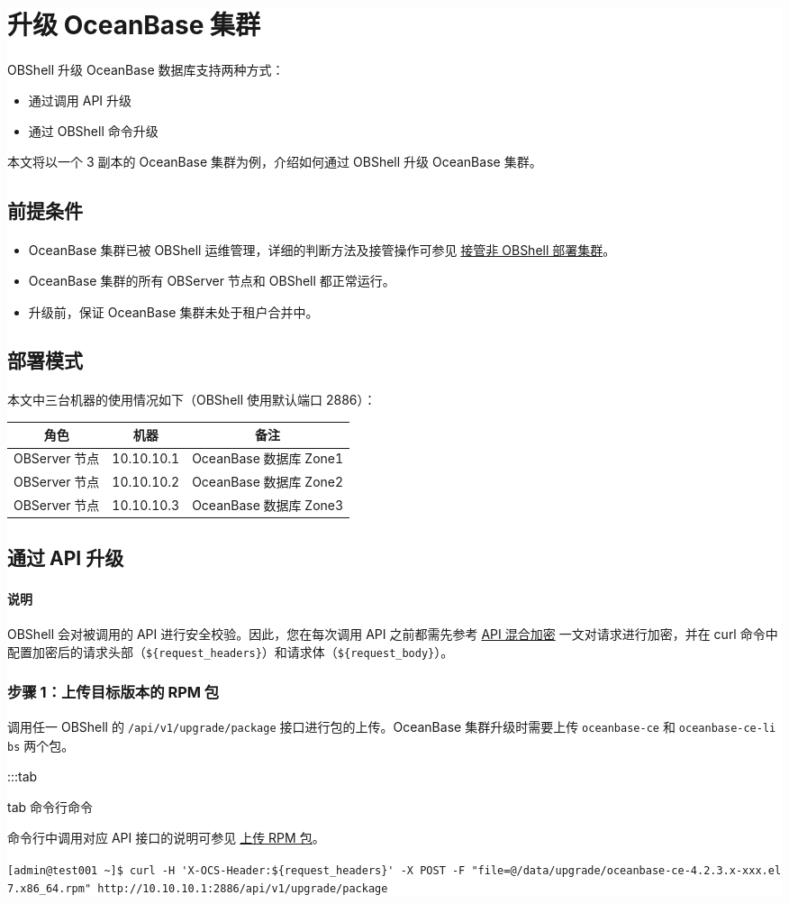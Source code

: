 # 升级 OceanBase 集群

OBShell 升级 OceanBase 数据库支持两种方式：

- 通过调用 API 升级

- 通过 OBShell 命令升级

本文将以一个 3 副本的 OceanBase 集群为例，介绍如何通过 OBShell 升级 OceanBase 集群。

## 前提条件

- OceanBase 集群已被 OBShell 运维管理，详细的判断方法及接管操作可参见 [接管非 OBShell 部署集群](300.take-over-non-obshell-deployed-clusters.md)。

- OceanBase 集群的所有 OBServer 节点和 OBShell 都正常运行。

- 升级前，保证 OceanBase 集群未处于租户合并中。

## 部署模式

本文中三台机器的使用情况如下（OBShell 使用默认端口 2886）：

| 角色 | 机器 | 备注 |
| --- | --- | --- |
| OBServer 节点 | 10.10.10.1 | OceanBase 数据库 Zone1 |
| OBServer 节点 | 10.10.10.2 | OceanBase 数据库 Zone2 |
| OBServer 节点 | 10.10.10.3 | OceanBase 数据库 Zone3 |

## 通过 API 升级

<main id="notice" type='explain'>
  <h4>说明</h4>
  <p>OBShell 会对被调用的 API 进行安全校验。因此，您在每次调用 API 之前都需先参考 <a href='../400.obshell-api-reference/200.api-hybrid-encryption.md'>API 混合加密</a> 一文对请求进行加密，并在 curl 命令中配置加密后的请求头部（<code>${request_headers}</code>）和请求体（<code>${request_body}</code>）。</p>
</main>

### 步骤 1：上传目标版本的 RPM 包

调用任一 OBShell 的 `/api/v1/upgrade/package` 接口进行包的上传。OceanBase 集群升级时需要上传 `oceanbase-ce` 和 `oceanbase-ce-libs` 两个包。

:::tab

tab 命令行命令

命令行中调用对应 API 接口的说明可参见 [上传 RPM 包](../400.obshell-api-reference/900.upload-rpm.md)。

```shell
[admin@test001 ~]$ curl -H 'X-OCS-Header:${request_headers}' -X POST -F "file=@/data/upgrade/oceanbase-ce-4.2.3.x-xxx.el7.x86_64.rpm" http://10.10.10.1:2886/api/v1/upgrade/package
```
